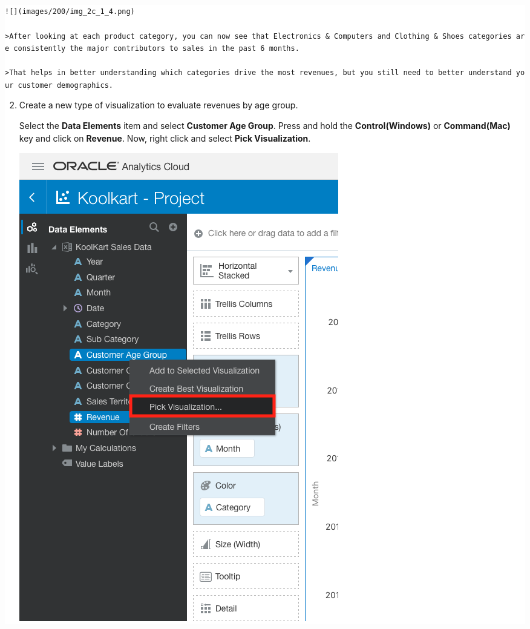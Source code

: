     ![](images/200/img_2c_1_4.png)
    
    >After looking at each product category, you can now see that Electronics & Computers and Clothing & Shoes categories are consistently the major contributors to sales in the past 6 months.
    
    >That helps in better understanding which categories drive the most revenues, but you still need to better understand your customer demographics.
        
2. Create a new type of visualization to evaluate revenues by age group.
    
    Select the **Data Elements** item and select **Customer Age Group**. Press and hold the **Control(Windows)** or **Command(Mac)** key and click on **Revenue**. Now, right click and select **Pick Visualization**.
    
    ![](images/200/img_2c_2_1.png)
    